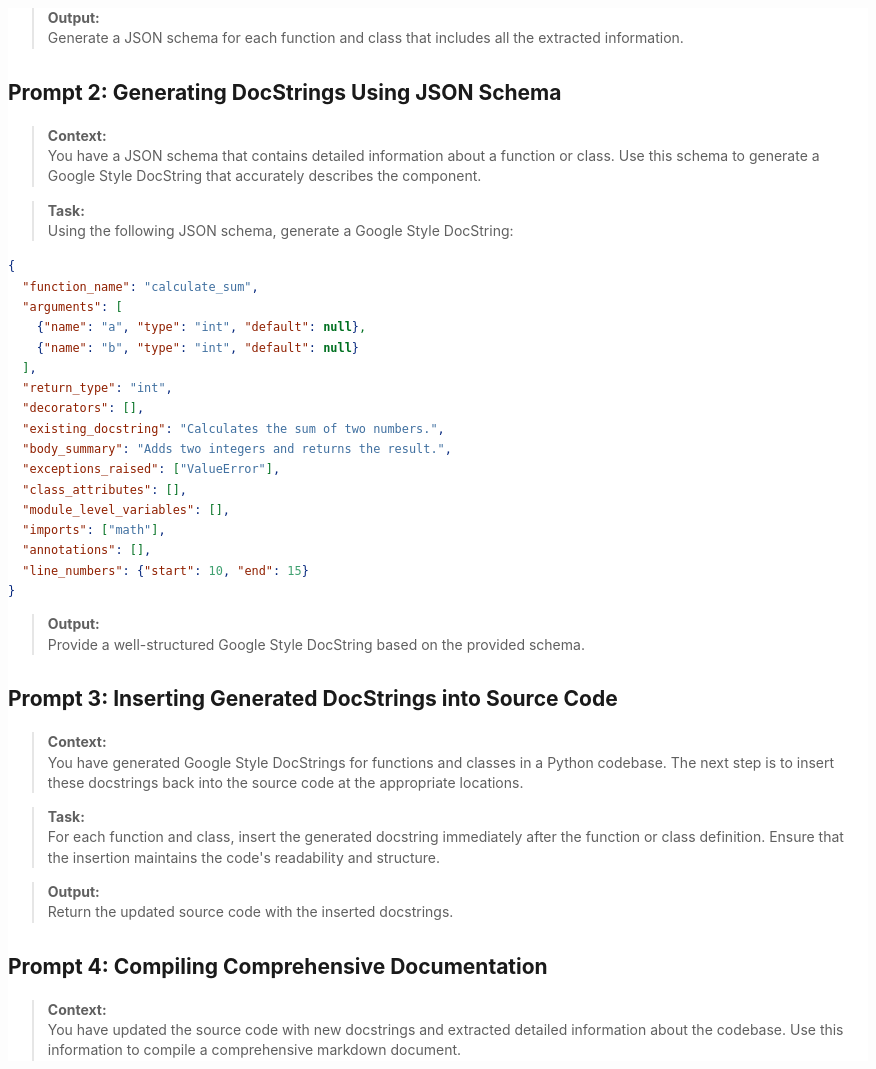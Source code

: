 > **Output:**  
> Generate a JSON schema for each function and class that includes all the extracted information.

## Prompt 2: Generating DocStrings Using JSON Schema

> **Context:**  
> You have a JSON schema that contains detailed information about a function or class. Use this schema to generate a Google Style DocString that accurately describes the component.

> **Task:**  
> Using the following JSON schema, generate a Google Style DocString:

```json
{
  "function_name": "calculate_sum",
  "arguments": [
    {"name": "a", "type": "int", "default": null},
    {"name": "b", "type": "int", "default": null}
  ],
  "return_type": "int",
  "decorators": [],
  "existing_docstring": "Calculates the sum of two numbers.",
  "body_summary": "Adds two integers and returns the result.",
  "exceptions_raised": ["ValueError"],
  "class_attributes": [],
  "module_level_variables": [],
  "imports": ["math"],
  "annotations": [],
  "line_numbers": {"start": 10, "end": 15}
}
```

> **Output:**  
> Provide a well-structured Google Style DocString based on the provided schema.

## Prompt 3: Inserting Generated DocStrings into Source Code

> **Context:**  
> You have generated Google Style DocStrings for functions and classes in a Python codebase. The next step is to insert these docstrings back into the source code at the appropriate locations.

> **Task:**  
> For each function and class, insert the generated docstring immediately after the function or class definition. Ensure that the insertion maintains the code's readability and structure.

> **Output:**  
> Return the updated source code with the inserted docstrings.

## Prompt 4: Compiling Comprehensive Documentation

> **Context:**  
> You have updated the source code with new docstrings and extracted detailed information about the codebase. Use this information to compile a comprehensive markdown document.
